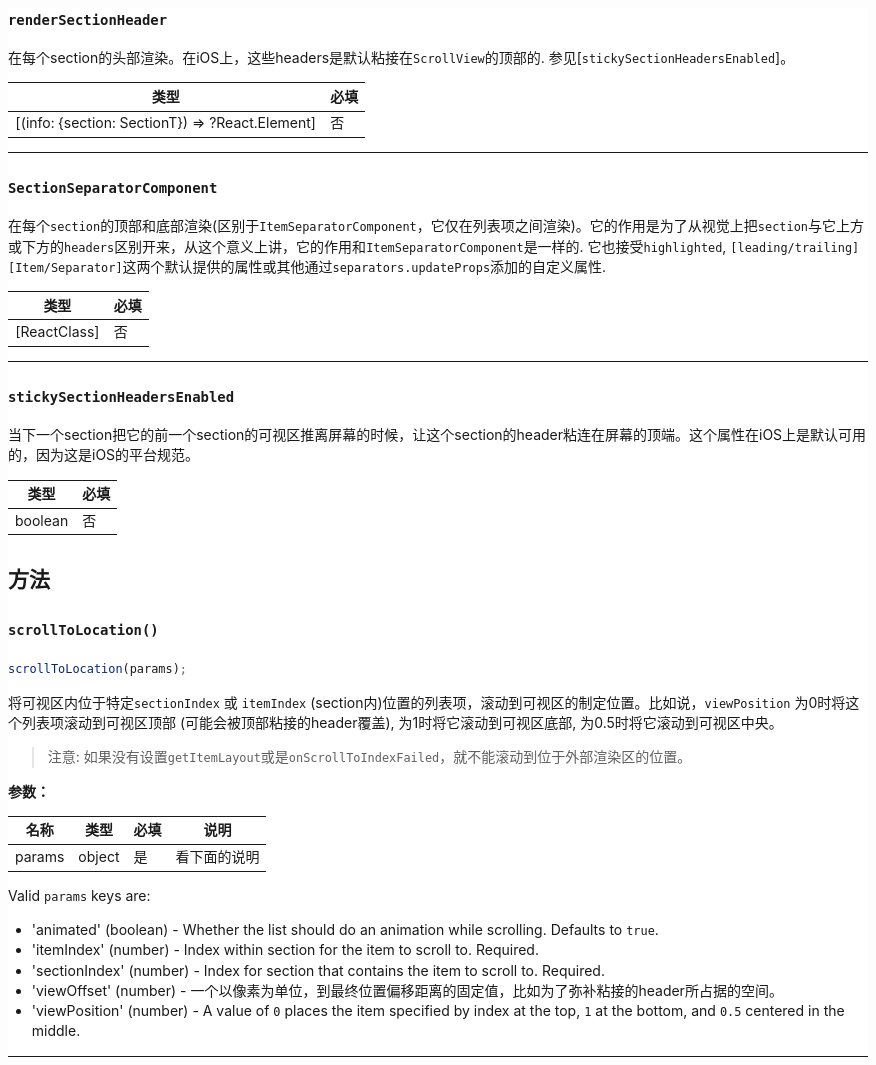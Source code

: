 
### `renderSectionHeader`

在每个section的头部渲染。在iOS上，这些headers是默认粘接在`ScrollView`的顶部的. 参见[`stickySectionHeadersEnabled`]。

| 类型                                                 | 必填 |
| ---------------------------------------------------- | ---- |
| [(info: {section: SectionT}) => ?React.Element<any>] | 否   |

---

### `SectionSeparatorComponent`

在每个`section`的顶部和底部渲染(区别于`ItemSeparatorComponent`，它仅在列表项之间渲染)。它的作用是为了从视觉上把`section`与它上方或下方的`headers`区别开来，从这个意义上讲，它的作用和`ItemSeparatorComponent`是一样的. 它也接受`highlighted`, `[leading/trailing][Item/Separator]`这两个默认提供的属性或其他通过`separators.updateProps`添加的自定义属性.

| 类型              | 必填 |
| ----------------- | ---- |
| [ReactClass<any>] | 否   |

---

### `stickySectionHeadersEnabled`

当下一个section把它的前一个section的可视区推离屏幕的时候，让这个section的header粘连在屏幕的顶端。这个属性在iOS上是默认可用的，因为这是iOS的平台规范。

| 类型    | 必填 |
| ------- | ---- |
| boolean | 否   |

## 方法

### `scrollToLocation()`

```javascript
scrollToLocation(params);
```

将可视区内位于特定`sectionIndex` 或 `itemIndex` (section内)位置的列表项，滚动到可视区的制定位置。比如说，`viewPosition` 为0时将这个列表项滚动到可视区顶部 (可能会被顶部粘接的header覆盖), 为1时将它滚动到可视区底部, 为0.5时将它滚动到可视区中央。

> 注意: 如果没有设置`getItemLayout`或是`onScrollToIndexFailed`，就不能滚动到位于外部渲染区的位置。

**参数：**

| 名称   | 类型   | 必填 | 说明         |
| ------ | ------ | ---- | ------------ |
| params | object | 是   | 看下面的说明 |

Valid `params` keys are:

* 'animated' (boolean) - Whether the list should do an animation while scrolling. Defaults to `true`.
* 'itemIndex' (number) - Index within section for the item to scroll to. Required.
* 'sectionIndex' (number) - Index for section that contains the item to scroll to. Required.
* 'viewOffset' (number) - 一个以像素为单位，到最终位置偏移距离的固定值，比如为了弥补粘接的header所占据的空间。
* 'viewPosition' (number) - A value of `0` places the item specified by index at the top, `1` at the bottom, and `0.5` centered in the middle.

---